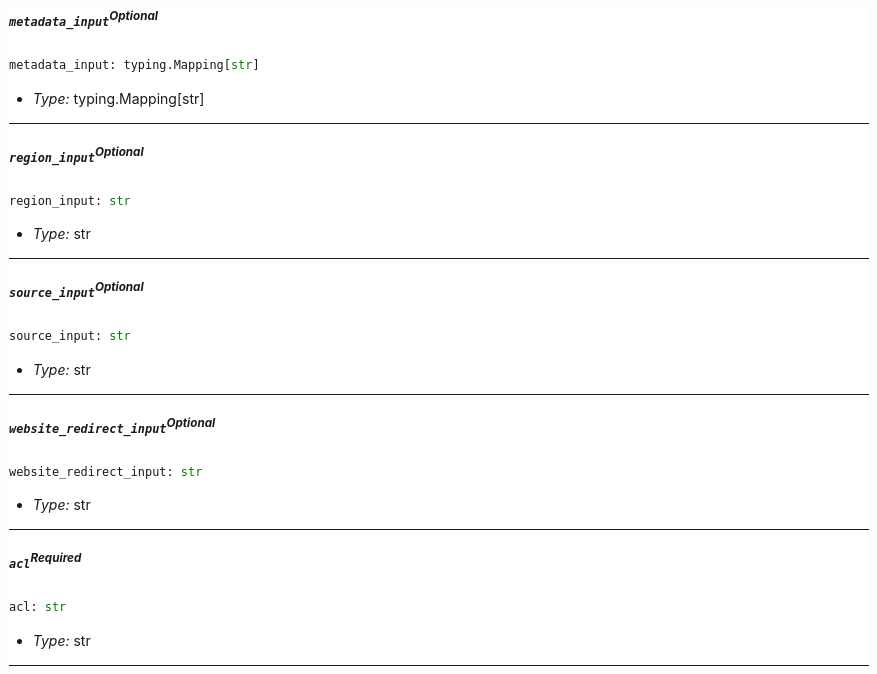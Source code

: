 
##### `metadata_input`<sup>Optional</sup> <a name="metadata_input" id="@cdktf/provider-digitalocean.spacesBucketObject.SpacesBucketObject.property.metadataInput"></a>

```python
metadata_input: typing.Mapping[str]
```

- *Type:* typing.Mapping[str]

---

##### `region_input`<sup>Optional</sup> <a name="region_input" id="@cdktf/provider-digitalocean.spacesBucketObject.SpacesBucketObject.property.regionInput"></a>

```python
region_input: str
```

- *Type:* str

---

##### `source_input`<sup>Optional</sup> <a name="source_input" id="@cdktf/provider-digitalocean.spacesBucketObject.SpacesBucketObject.property.sourceInput"></a>

```python
source_input: str
```

- *Type:* str

---

##### `website_redirect_input`<sup>Optional</sup> <a name="website_redirect_input" id="@cdktf/provider-digitalocean.spacesBucketObject.SpacesBucketObject.property.websiteRedirectInput"></a>

```python
website_redirect_input: str
```

- *Type:* str

---

##### `acl`<sup>Required</sup> <a name="acl" id="@cdktf/provider-digitalocean.spacesBucketObject.SpacesBucketObject.property.acl"></a>

```python
acl: str
```

- *Type:* str

---